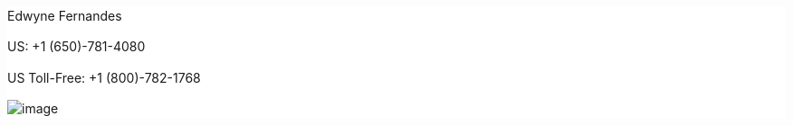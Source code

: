 Edwyne Fernandes</p><p id="" class="">US: +1 (650)-781-4080</p><p id="" class="">US Toll-Free: +1 (800)-782-1768</p>
![image](https://github.com/user-attachments/assets/6794f6f3-5cf1-4042-abbb-8a8949946e72)
